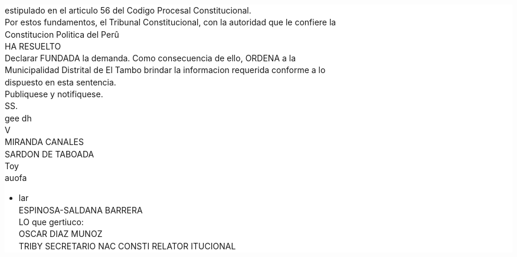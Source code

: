 estipulado en el articulo 56 del Codigo Procesal Constitucional.  
Por estos fundamentos, el Tribunal Constitucional, con la autoridad que le confiere la  
Constitucion Politica del Perû  
HA RESUELTO  
Declarar FUNDADA la demanda. Como consecuencia de ello, ORDENA a la  
Municipalidad Distrital de El Tambo brindar la informacion requerida conforme a lo  
dispuesto en esta sentencia.  
Publiquese y notifiquese.  
SS.  
gee dh  
V  
MIRANDA CANALES  
SARDON DE TABOADA  
Toy  
auofa  
- lar  
ESPINOSA-SALDANA BARRERA  
LO que gertiuco:  
OSCAR DIAZ MUNOZ  
TRIBY SECRETARIO NAC CONSTI RELATOR ITUCIONAL